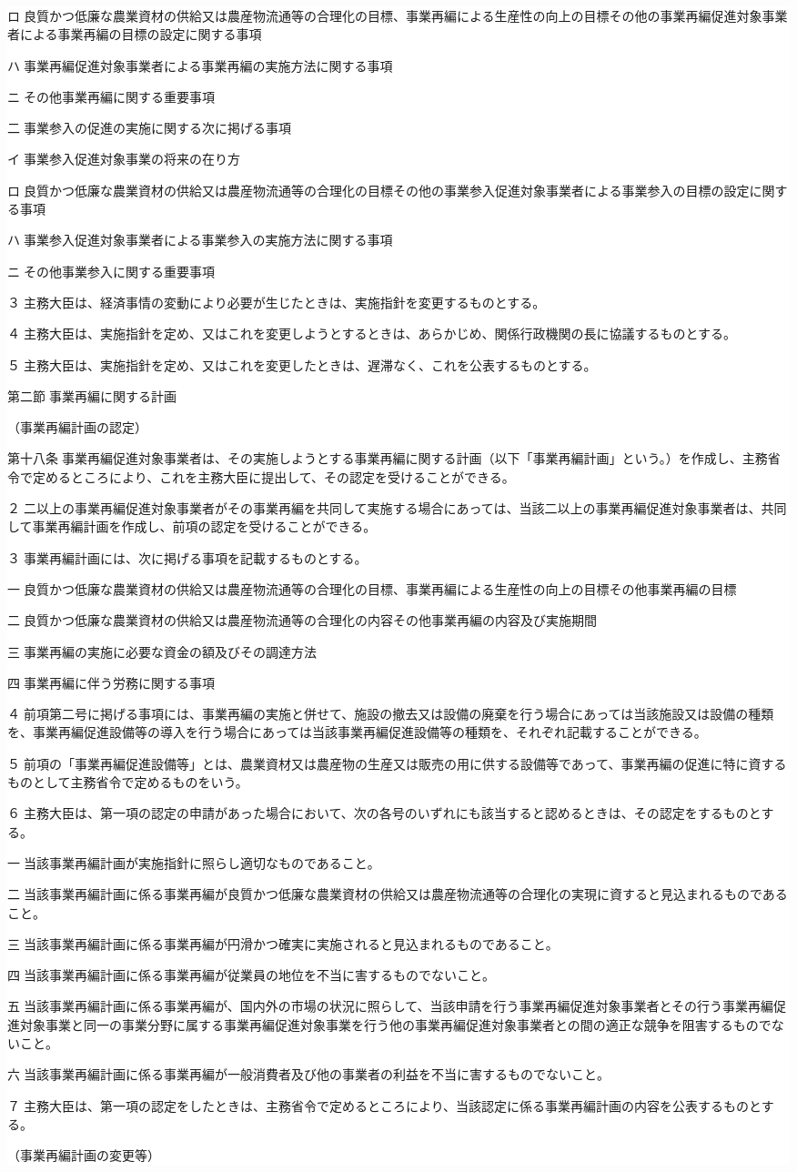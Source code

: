 ロ 良質かつ低廉な農業資材の供給又は農産物流通等の合理化の目標、事業再編による生産性の向上の目標その他の事業再編促進対象事業者による事業再編の目標の設定に関する事項

ハ 事業再編促進対象事業者による事業再編の実施方法に関する事項

ニ その他事業再編に関する重要事項

二 事業参入の促進の実施に関する次に掲げる事項

イ 事業参入促進対象事業の将来の在り方

ロ 良質かつ低廉な農業資材の供給又は農産物流通等の合理化の目標その他の事業参入促進対象事業者による事業参入の目標の設定に関する事項

ハ 事業参入促進対象事業者による事業参入の実施方法に関する事項

ニ その他事業参入に関する重要事項

３ 主務大臣は、経済事情の変動により必要が生じたときは、実施指針を変更するものとする。

４ 主務大臣は、実施指針を定め、又はこれを変更しようとするときは、あらかじめ、関係行政機関の長に協議するものとする。

５ 主務大臣は、実施指針を定め、又はこれを変更したときは、遅滞なく、これを公表するものとする。

第二節 事業再編に関する計画

（事業再編計画の認定）

第十八条 事業再編促進対象事業者は、その実施しようとする事業再編に関する計画（以下「事業再編計画」という。）を作成し、主務省令で定めるところにより、これを主務大臣に提出して、その認定を受けることができる。

２ 二以上の事業再編促進対象事業者がその事業再編を共同して実施する場合にあっては、当該二以上の事業再編促進対象事業者は、共同して事業再編計画を作成し、前項の認定を受けることができる。

３ 事業再編計画には、次に掲げる事項を記載するものとする。

一 良質かつ低廉な農業資材の供給又は農産物流通等の合理化の目標、事業再編による生産性の向上の目標その他事業再編の目標

二 良質かつ低廉な農業資材の供給又は農産物流通等の合理化の内容その他事業再編の内容及び実施期間

三 事業再編の実施に必要な資金の額及びその調達方法

四 事業再編に伴う労務に関する事項

４ 前項第二号に掲げる事項には、事業再編の実施と併せて、施設の撤去又は設備の廃棄を行う場合にあっては当該施設又は設備の種類を、事業再編促進設備等の導入を行う場合にあっては当該事業再編促進設備等の種類を、それぞれ記載することができる。

５ 前項の「事業再編促進設備等」とは、農業資材又は農産物の生産又は販売の用に供する設備等であって、事業再編の促進に特に資するものとして主務省令で定めるものをいう。

６ 主務大臣は、第一項の認定の申請があった場合において、次の各号のいずれにも該当すると認めるときは、その認定をするものとする。

一 当該事業再編計画が実施指針に照らし適切なものであること。

二 当該事業再編計画に係る事業再編が良質かつ低廉な農業資材の供給又は農産物流通等の合理化の実現に資すると見込まれるものであること。

三 当該事業再編計画に係る事業再編が円滑かつ確実に実施されると見込まれるものであること。

四 当該事業再編計画に係る事業再編が従業員の地位を不当に害するものでないこと。

五 当該事業再編計画に係る事業再編が、国内外の市場の状況に照らして、当該申請を行う事業再編促進対象事業者とその行う事業再編促進対象事業と同一の事業分野に属する事業再編促進対象事業を行う他の事業再編促進対象事業者との間の適正な競争を阻害するものでないこと。

六 当該事業再編計画に係る事業再編が一般消費者及び他の事業者の利益を不当に害するものでないこと。

７ 主務大臣は、第一項の認定をしたときは、主務省令で定めるところにより、当該認定に係る事業再編計画の内容を公表するものとする。

（事業再編計画の変更等）
